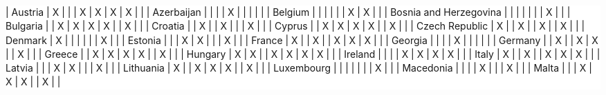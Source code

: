 | Austria                | X                     |                             |                          | X | X | X | X |  |
| Azerbaijan             |                       |                             |                          | X |  |  |  |  |
| Belgium                |                       |                             |                          |  |  | X | X |  |
| Bosnia and Herzegovina |                       |                             |                          |  |  |  | X |  |
| Bulgaria               |                       | X                           | X                        | X | X |  | X |  |
| Croatia                |                       | X                           |                          | X |  |  | X |  |
| Cyprus                 |                       | X                           | X                        | X | X |  | X |  |
| Czech Republic         | X                     |                             | X                        |  | X |  | X |  |
| Denmark                | X                     |                             |                          |  |  |  | X |  |
| Estonia                |                       |                             | X                        | X |  |  | X |  |
| France                 | X                     |                             | X                        |  | X | X | X |  |
| Georgia                |                       |                             |                          | X |  |  |  |  |
| Germany                |                       | X                           |                          | X | X |  | X |  |
| Greece                 |                       | X                           | X                        | X | X |  | X |  |
| Hungary                | X                     | X                           |                          | X | X | X | X |  |
| Ireland                |                       |                             |                          | X | X | X | X |  |
| Italy                  | X                     |                             | X                        |  | X | X | X |  |
| Latvia                 |                       |                             | X                        | X |  |  | X |  |
| Lithuania              | X                     |                             | X                        | X | X |  | X |  |
| Luxembourg             |                       |                             |                          |  |  |  | X |  |
| Macedonia              |                       |                             |                          | X |  |  | X |  |
| Malta                  |                       |                             | X                        | X | X |  | X |  |
